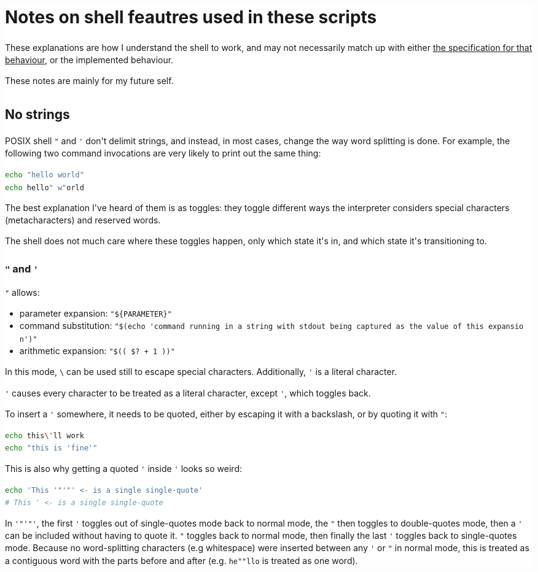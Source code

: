 # Notes on shell feautres used in these scripts

These explanations are how I understand the shell to work, and may not necessarily match up with either [the specification for that behaviour][shell specification], or the implemented behaviour.

These notes are mainly for my future self.

## No strings

POSIX shell `"` and `'` don't delimit strings, and instead, in most cases, change the way word splitting is done. For example, the following two command invocations are very likely to print out the same thing:

```sh
echo "hello world"
echo hello" w"orld
```

The best explanation I've heard of them is as toggles: they toggle different ways the interpreter considers special characters (metacharacters) and reserved words.

The shell does not much care where these toggles happen, only which state it's in, and which state it's transitioning to.

### `"` and `'`

`"` allows:

- parameter expansion: `"${PARAMETER}"`
- command substitution: `"$(echo 'command running in a string with stdout being captured as the value of this expansion')"`
- arithmetic expansion: `"$(( $? + 1 ))"`

In this mode, `\` can be used still to escape special characters. Additionally, `'` is a literal character.

`'` causes every character to be treated as a literal character, except `'`, which toggles back.

To insert a `'` somewhere, it needs to be quoted, either by escaping it with a backslash, or by quoting it with `"`:

```sh
echo this\'ll work
echo "this is 'fine'"
```

This is also why getting a quoted `'` inside `'` looks so weird:

```sh
echo 'This '"'"' <- is a single single-quote'
# This ' <- is a single single-quote
```

In `'"'"'`, the first `'` toggles out of single-quotes mode back to normal mode, the `"` then toggles to double-quotes mode, then a `'` can be included without having to quote it. `"` toggles back to normal mode, then finally the last `'` toggles back to single-quotes mode. Because no word-splitting characters (e.g whitespace) were inserted between any `'` or `"` in normal mode, this is treated as a contiguous word with the parts before and after (e.g. `he""llo` is treated as one word).


[shell specification]: <https://pubs.opengroup.org/onlinepubs/9699919799/utilities/V3_chap02.html>
[parameter expansion]: <https://pubs.opengroup.org/onlinepubs/9699919799/utilities/V3_chap02.html#tag_18_06_02> "Parameter expansion in a recent edition of the standard"
[`$@` and `$*` examples]: <https://pubs.opengroup.org/onlinepubs/9699919799.2016edition/xrat/V4_xcu_chap02.html#tag_23_02_05_02>
[echo builtin]: <https://pubs.opengroup.org/onlinepubs/9699919799/utilities/echo.html>
[command builtin]: <https://pubs.opengroup.org/onlinepubs/9699919799/utilities/command.html>
[jq]: <https://stedolan.github.io/jq/>
[test builtin]: <https://pubs.opengroup.org/onlinepubs/9699919799/utilities/test.html>
[colon builtin]: <https://pubs.opengroup.org/onlinepubs/9699919799/utilities/V3_chap02.html#colon>
[exec builtin]: <https://pubs.opengroup.org/onlinepubs/9699919799/utilities/V3_chap02.html#exec>
[eval builtin]: <https://pubs.opengroup.org/onlinepubs/9699919799/utilities/V3_chap02.html#eval>
[dot builtin]: <https://pubs.opengroup.org/onlinepubs/9699919799/utilities/V3_chap02.html#dot>
[export builtin]: <https://pubs.opengroup.org/onlinepubs/9699919799/utilities/V3_chap02.html#dot>
[read builtin]: <https://pubs.opengroup.org/onlinepubs/9699919799/utilities/read.html>
[set builtin]: <https://pubs.opengroup.org/onlinepubs/9699919799/utilities/V3_chap02.html#set>
[unset builtin]: <https://pubs.opengroup.org/onlinepubs/9699919799/utilities/V3_chap02.html#unset>
[trap builtin]: <https://pubs.opengroup.org/onlinepubs/9699919799/utilities/V3_chap02.html#trap>
[printf builtin]: <https://pubs.opengroup.org/onlinepubs/9699919799/utilities/printf.html>
[LXD]: <https://linuxcontainers.org/lxd/#what-is-lxd> "about the Linux Container Daemon"
[basename]: <https://pubs.opengroup.org/onlinepubs/9699919799/utilities/basename.html>
[date]: <https://pubs.opengroup.org/onlinepubs/9699919799/utilities/date.html>
[dirname]: <https://pubs.opengroup.org/onlinepubs/9699919799/utilities/dirname.html>
[if statement]: <https://pubs.opengroup.org/onlinepubs/9699919799/utilities/V3_chap02.html#tag_18_09_04_07>
[for loop]: <https://pubs.opengroup.org/onlinepubs/9699919799/utilities/V3_chap02.html#tag_18_09_04_03>
[case statement]: <https://pubs.opengroup.org/onlinepubs/9699919799/utilities/V3_chap02.html#tag_18_09_04_05>
[while loop]: <https://pubs.opengroup.org/onlinepubs/9699919799/utilities/V3_chap02.html#tag_18_09_04_09>